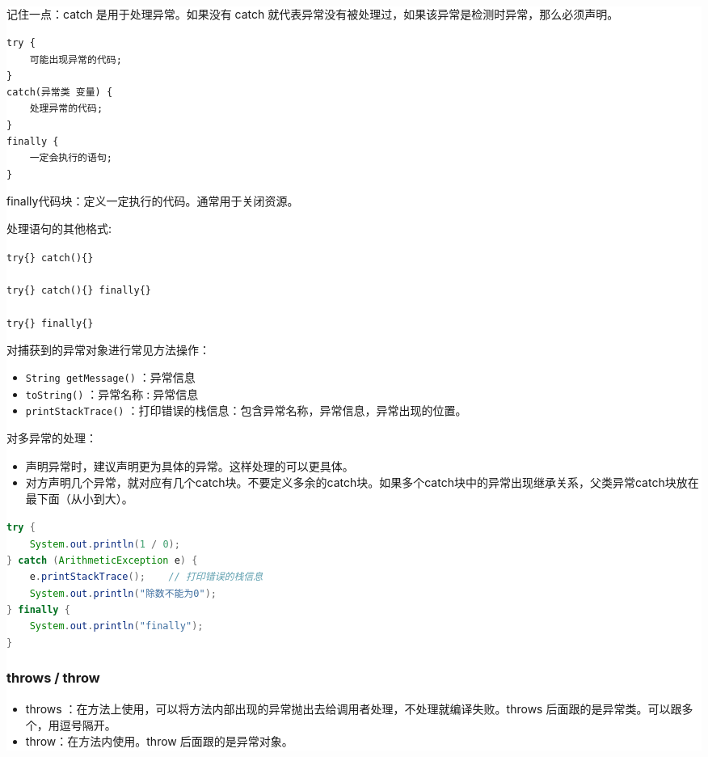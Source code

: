 记住一点：catch 是用于处理异常。如果没有 catch 就代表异常没有被处理过，如果该异常是检测时异常，那么必须声明。

```
try {
	可能出现异常的代码;
}
catch(异常类 变量) {
	处理异常的代码;
}
finally {
	一定会执行的语句;
}
```

finally代码块：定义一定执行的代码。通常用于关闭资源。

处理语句的其他格式:

```
try{} catch(){}

try{} catch(){} finally{}

try{} finally{}
```



对捕获到的异常对象进行常见方法操作：

* `String getMessage()` ：异常信息
* `toString()` ：异常名称 : 异常信息
* `printStackTrace()` ：打印错误的栈信息：包含异常名称，异常信息，异常出现的位置。



对多异常的处理：

* 声明异常时，建议声明更为具体的异常。这样处理的可以更具体。
* 对方声明几个异常，就对应有几个catch块。不要定义多余的catch块。如果多个catch块中的异常出现继承关系，父类异常catch块放在最下面（从小到大）。



```java
try {
    System.out.println(1 / 0);
} catch (ArithmeticException e) {
  	e.printStackTrace();	// 打印错误的栈信息
    System.out.println("除数不能为0");
} finally {
    System.out.println("finally");
}
```



### throws / throw

* throws ：在方法上使用，可以将方法内部出现的异常抛出去给调用者处理，不处理就编译失败。throws 后面跟的是异常类。可以跟多个，用逗号隔开。
* throw：在方法内使用。throw 后面跟的是异常对象。
